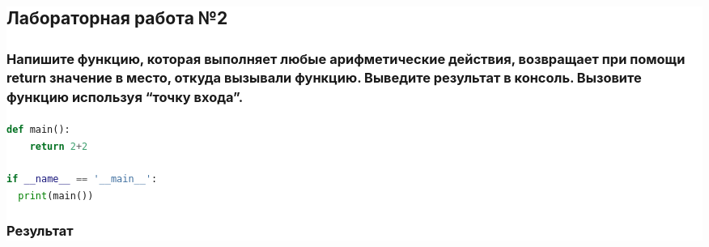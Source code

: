
## Лабораторная работа №2
### Напишите функцию, которая выполняет любые арифметические действия, возвращает при помощи return значение в место, откуда вызывали функцию. Выведите результат в консоль. Вызовите функцию используя “точку входа”.

```python
def main():
    return 2+2

if __name__ == '__main__':
  print(main())
```
### Результат
